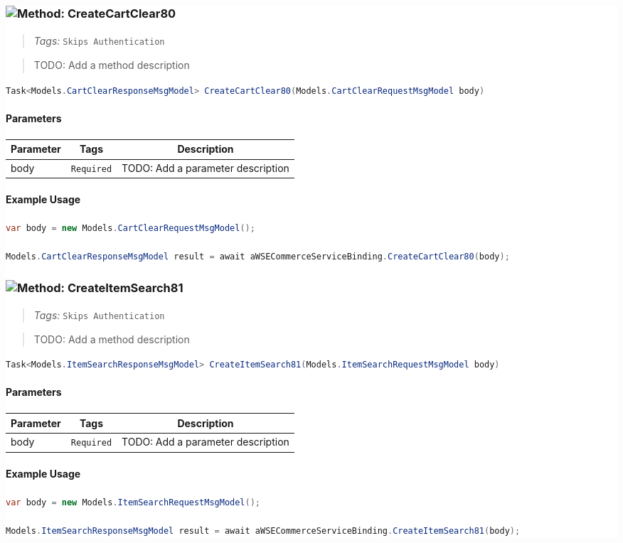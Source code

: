 
### <a name="create_cart_clear80"></a>![Method: ](https://apidocs.io/img/method.png "AWSECommerceService.PCL.Controllers.AWSECommerceServiceBindingController.CreateCartClear80") CreateCartClear80

> *Tags:*  ``` Skips Authentication ``` 

> TODO: Add a method description


```csharp
Task<Models.CartClearResponseMsgModel> CreateCartClear80(Models.CartClearRequestMsgModel body)
```

#### Parameters

| Parameter | Tags | Description |
|-----------|------|-------------|
| body |  ``` Required ```  | TODO: Add a parameter description |


#### Example Usage

```csharp
var body = new Models.CartClearRequestMsgModel();

Models.CartClearResponseMsgModel result = await aWSECommerceServiceBinding.CreateCartClear80(body);

```


### <a name="create_item_search81"></a>![Method: ](https://apidocs.io/img/method.png "AWSECommerceService.PCL.Controllers.AWSECommerceServiceBindingController.CreateItemSearch81") CreateItemSearch81

> *Tags:*  ``` Skips Authentication ``` 

> TODO: Add a method description


```csharp
Task<Models.ItemSearchResponseMsgModel> CreateItemSearch81(Models.ItemSearchRequestMsgModel body)
```

#### Parameters

| Parameter | Tags | Description |
|-----------|------|-------------|
| body |  ``` Required ```  | TODO: Add a parameter description |


#### Example Usage

```csharp
var body = new Models.ItemSearchRequestMsgModel();

Models.ItemSearchResponseMsgModel result = await aWSECommerceServiceBinding.CreateItemSearch81(body);

```
